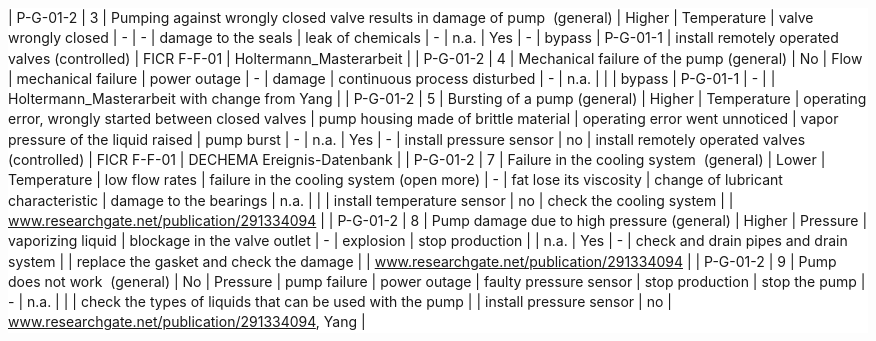 | P-G-01-2                                | 3     | Pumping against wrongly closed valve results in damage of pump  (general) | Higher   | Temperature | valve wrongly closed                                                 | \-                                                         | \-                                                                  | damage to the seals                                                                           | leak of chemicals                               | \-                     | n.a.                                                    | Yes | \- | bypass                                                                                                        | P-G-01-1      | install remotely operated valves (controlled)                                                                                    | FICR F-F-01   | Holtermann_Masterarbeit                                                |
| P-G-01-2                                | 4     | Mechanical failure of the pump (general)                                  | No       | Flow        | mechanical failure                                                   | power outage                                               | \-                                                                  | damage                                                                                        | continuous process disturbed                    | \-                     | n.a.                                                    |     |    | bypass                                                                                                        | P-G-01-1      | \-                                                                                                                               |               | Holtermann_Masterarbeit with change from Yang                          |
| P-G-01-2                                | 5     | Bursting of a pump (general)                                              | Higher   | Temperature | operating error, wrongly started between closed valves               | pump housing made of brittle material                      | operating error went unnoticed                                      | vapor pressure of the liquid raised                                                           | pump burst                                      | \-                     | n.a.                                                    | Yes | \- | install pressure sensor                                                                                       | no            | install remotely operated valves (controlled)                                                                                    | FICR F-F-01   | DECHEMA Ereignis-Datenbank                                             |
| P-G-01-2                                | 7     | Failure in the cooling system  (general)                                  | Lower    | Temperature | low flow rates                                                       | failure in the cooling system (open more)                  | \-                                                                  | fat lose its viscosity                                                                        | change of lubricant characteristic              | damage to the bearings | n.a.                                                    |     |    | install temperature sensor                                                                                    | no            | check the cooling system                                                                                                         |               | www.researchgate.net/publication/291334094                             |
| P-G-01-2                                | 8     | Pump damage due to high pressure (general)                                | Higher   | Pressure    | vaporizing liquid                                                    | blockage in the valve outlet                               | \-                                                                  | explosion                                                                                     | stop production                                 |                        | n.a.                                                    | Yes | \- | check and drain pipes and drain system                                                                        |               | replace the gasket and check the damage                                                                                          |               | www.researchgate.net/publication/291334094                             |
| P-G-01-2                                | 9     | Pump does not work  (general)                                             | No       | Pressure    | pump failure                                                         | power outage                                               | faulty pressure sensor                                              | stop production                                                                               | stop the pump                                   | \-                     | n.a.                                                    |     |    | check the types of liquids that can be used with the pump                                                     |               | install pressure sensor                                                                                                          | no            | www.researchgate.net/publication/291334094, Yang                       |